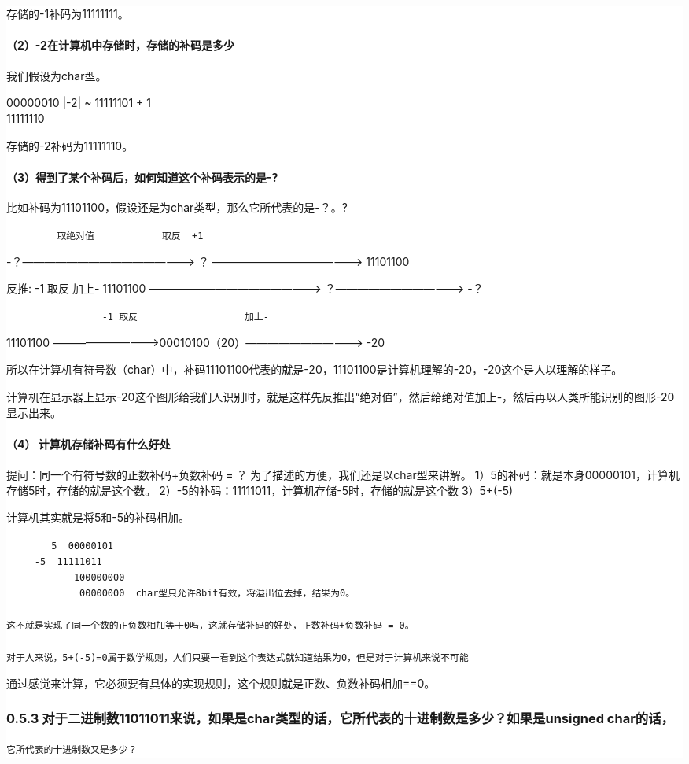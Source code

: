 ```c
```

存储的-1补码为11111111。

#### （2）-2在计算机中存储时，存储的补码是多少

我们假设为char型。

00000010  |-2| ~
11111101  +
   1   		 
11111110   

存储的-2补码为11111110。

#### （3）得到了某个补码后，如何知道这个补码表示的是-?

比如补码为11101100，假设还是为char类型，那么它所代表的是-？。?


			 取绝对值            取反  +1
-？————————————————> ？ ——————————————>  11101100

反推:
						-1  取反             加上-
11101100 ————————————————> ？————————————>  -？ 

					 -1 取反                   加上-
11101100 ——————————>00010100（20）———————————> -20

所以在计算机有符号数（char）中，补码11101100代表的就是-20，11101100是计算机理解的-20，-20这个是人以理解的样子。

计算机在显示器上显示-20这个图形给我们人识别时，就是这样先反推出“绝对值”，然后给绝对值加上-，然后再以人类所能识别的图形-20显示出来。

#### （4） 计算机存储补码有什么好处

提问：同一个有符号数的正数补码+负数补码 = ？
为了描述的方便，我们还是以char型来讲解。
1）5的补码：就是本身00000101，计算机存储5时，存储的就是这个数。
2）-5的补码：11111011，计算机存储-5时，存储的就是这个数
3）5+(-5)

计算机其实就是将5和-5的补码相加。
	
			5  00000101 
		 -5  11111011
				100000000 
				 00000000  char型只允许8bit有效，将溢出位去掉，结果为0。					
			
	这不就是实现了同一个数的正负数相加等于0吗，这就存储补码的好处，正数补码+负数补码 = 0。
			
	对于人来说，5+(-5)=0属于数学规则，人们只要一看到这个表达式就知道结果为0，但是对于计算机来说不可能
通过感觉来计算，它必须要有具体的实现规则，这个规则就是正数、负数补码相加==0。
		
		
		
### 0.5.3 对于二进制数11011011来说，如果是char类型的话，它所代表的十进制数是多少？如果是unsigned char的话，
	它所代表的十进制数又是多少？

